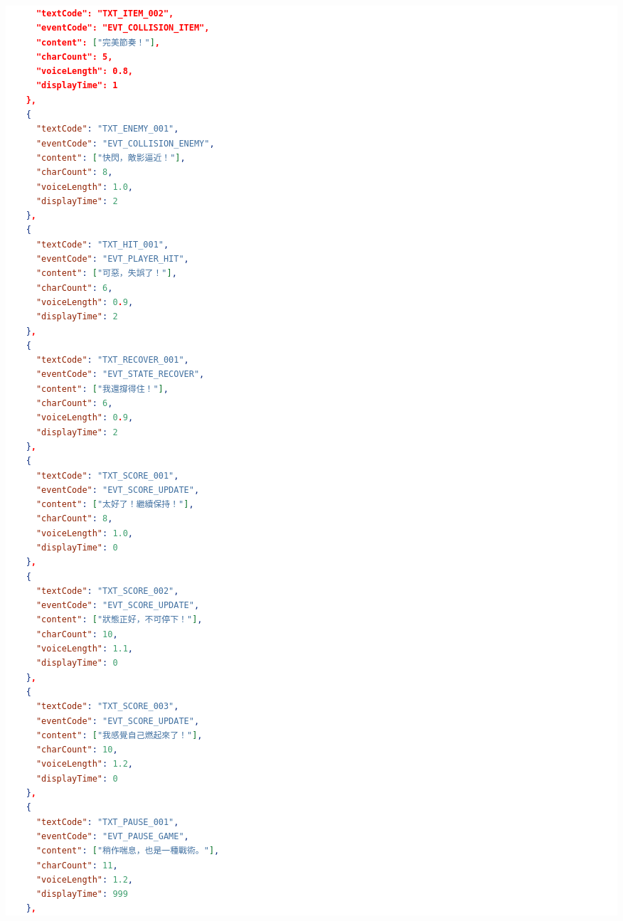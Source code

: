 ```json
      "textCode": "TXT_ITEM_002",
      "eventCode": "EVT_COLLISION_ITEM",
      "content": ["完美節奏！"],
      "charCount": 5,
      "voiceLength": 0.8,
      "displayTime": 1
    },
    {
      "textCode": "TXT_ENEMY_001",
      "eventCode": "EVT_COLLISION_ENEMY",
      "content": ["快閃，敵影逼近！"],
      "charCount": 8,
      "voiceLength": 1.0,
      "displayTime": 2
    },
    {
      "textCode": "TXT_HIT_001",
      "eventCode": "EVT_PLAYER_HIT",
      "content": ["可惡，失誤了！"],
      "charCount": 6,
      "voiceLength": 0.9,
      "displayTime": 2
    },
    {
      "textCode": "TXT_RECOVER_001",
      "eventCode": "EVT_STATE_RECOVER",
      "content": ["我還撐得住！"],
      "charCount": 6,
      "voiceLength": 0.9,
      "displayTime": 2
    },
    {
      "textCode": "TXT_SCORE_001",
      "eventCode": "EVT_SCORE_UPDATE",
      "content": ["太好了！繼續保持！"],
      "charCount": 8,
      "voiceLength": 1.0,
      "displayTime": 0
    },
    {
      "textCode": "TXT_SCORE_002",
      "eventCode": "EVT_SCORE_UPDATE",
      "content": ["狀態正好，不可停下！"],
      "charCount": 10,
      "voiceLength": 1.1,
      "displayTime": 0
    },
    {
      "textCode": "TXT_SCORE_003",
      "eventCode": "EVT_SCORE_UPDATE",
      "content": ["我感覺自己燃起來了！"],
      "charCount": 10,
      "voiceLength": 1.2,
      "displayTime": 0
    },
    {
      "textCode": "TXT_PAUSE_001",
      "eventCode": "EVT_PAUSE_GAME",
      "content": ["稍作喘息，也是一種戰術。"],
      "charCount": 11,
      "voiceLength": 1.2,
      "displayTime": 999
    },
```